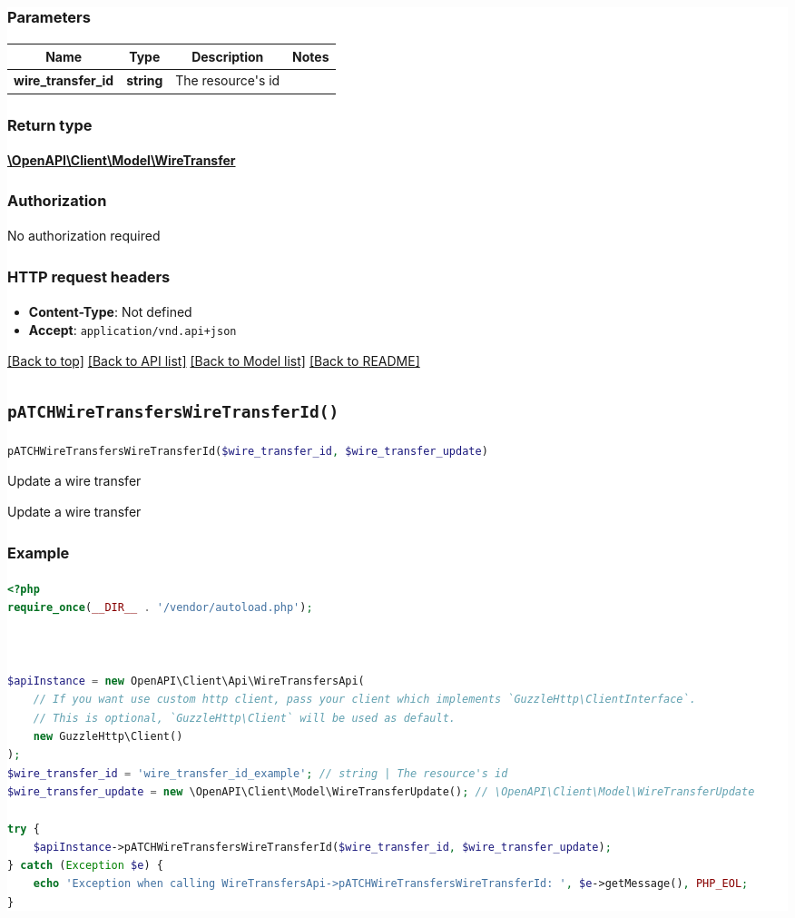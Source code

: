 ### Parameters

Name | Type | Description  | Notes
------------- | ------------- | ------------- | -------------
 **wire_transfer_id** | **string**| The resource&#39;s id |

### Return type

[**\OpenAPI\Client\Model\WireTransfer**](../Model/WireTransfer.md)

### Authorization

No authorization required

### HTTP request headers

- **Content-Type**: Not defined
- **Accept**: `application/vnd.api+json`

[[Back to top]](#) [[Back to API list]](../../README.md#endpoints)
[[Back to Model list]](../../README.md#models)
[[Back to README]](../../README.md)

## `pATCHWireTransfersWireTransferId()`

```php
pATCHWireTransfersWireTransferId($wire_transfer_id, $wire_transfer_update)
```

Update a wire transfer

Update a wire transfer

### Example

```php
<?php
require_once(__DIR__ . '/vendor/autoload.php');



$apiInstance = new OpenAPI\Client\Api\WireTransfersApi(
    // If you want use custom http client, pass your client which implements `GuzzleHttp\ClientInterface`.
    // This is optional, `GuzzleHttp\Client` will be used as default.
    new GuzzleHttp\Client()
);
$wire_transfer_id = 'wire_transfer_id_example'; // string | The resource's id
$wire_transfer_update = new \OpenAPI\Client\Model\WireTransferUpdate(); // \OpenAPI\Client\Model\WireTransferUpdate

try {
    $apiInstance->pATCHWireTransfersWireTransferId($wire_transfer_id, $wire_transfer_update);
} catch (Exception $e) {
    echo 'Exception when calling WireTransfersApi->pATCHWireTransfersWireTransferId: ', $e->getMessage(), PHP_EOL;
}
```
